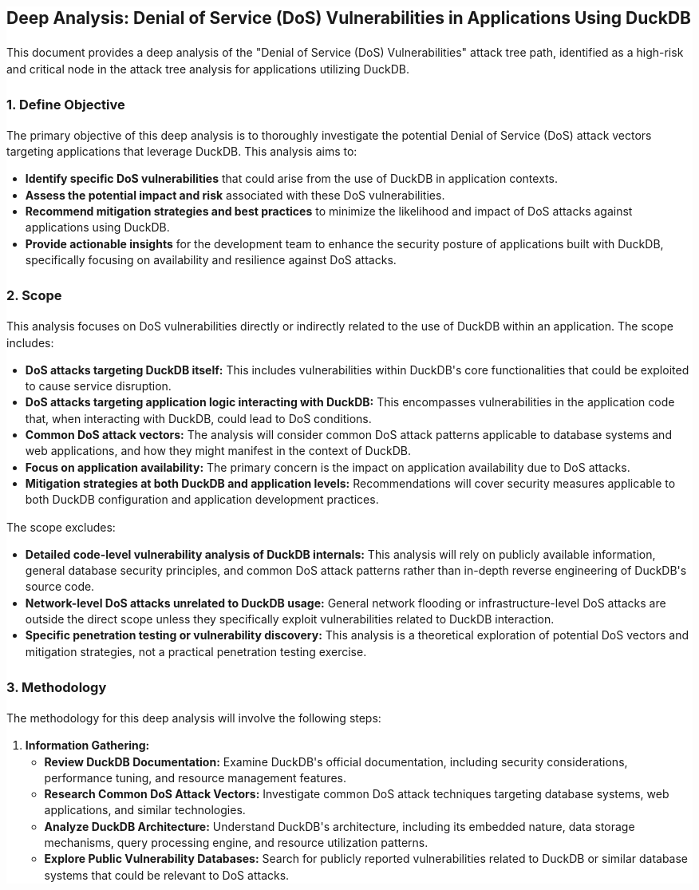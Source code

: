 ## Deep Analysis: Denial of Service (DoS) Vulnerabilities in Applications Using DuckDB

This document provides a deep analysis of the "Denial of Service (DoS) Vulnerabilities" attack tree path, identified as a high-risk and critical node in the attack tree analysis for applications utilizing DuckDB.

### 1. Define Objective

The primary objective of this deep analysis is to thoroughly investigate the potential Denial of Service (DoS) attack vectors targeting applications that leverage DuckDB. This analysis aims to:

* **Identify specific DoS vulnerabilities** that could arise from the use of DuckDB in application contexts.
* **Assess the potential impact and risk** associated with these DoS vulnerabilities.
* **Recommend mitigation strategies and best practices** to minimize the likelihood and impact of DoS attacks against applications using DuckDB.
* **Provide actionable insights** for the development team to enhance the security posture of applications built with DuckDB, specifically focusing on availability and resilience against DoS attacks.

### 2. Scope

This analysis focuses on DoS vulnerabilities directly or indirectly related to the use of DuckDB within an application. The scope includes:

* **DoS attacks targeting DuckDB itself:**  This includes vulnerabilities within DuckDB's core functionalities that could be exploited to cause service disruption.
* **DoS attacks targeting application logic interacting with DuckDB:** This encompasses vulnerabilities in the application code that, when interacting with DuckDB, could lead to DoS conditions.
* **Common DoS attack vectors:**  The analysis will consider common DoS attack patterns applicable to database systems and web applications, and how they might manifest in the context of DuckDB.
* **Focus on application availability:** The primary concern is the impact on application availability due to DoS attacks.
* **Mitigation strategies at both DuckDB and application levels:** Recommendations will cover security measures applicable to both DuckDB configuration and application development practices.

The scope excludes:

* **Detailed code-level vulnerability analysis of DuckDB internals:** This analysis will rely on publicly available information, general database security principles, and common DoS attack patterns rather than in-depth reverse engineering of DuckDB's source code.
* **Network-level DoS attacks unrelated to DuckDB usage:**  General network flooding or infrastructure-level DoS attacks are outside the direct scope unless they specifically exploit vulnerabilities related to DuckDB interaction.
* **Specific penetration testing or vulnerability discovery:** This analysis is a theoretical exploration of potential DoS vectors and mitigation strategies, not a practical penetration testing exercise.

### 3. Methodology

The methodology for this deep analysis will involve the following steps:

1. **Information Gathering:**
    * **Review DuckDB Documentation:** Examine DuckDB's official documentation, including security considerations, performance tuning, and resource management features.
    * **Research Common DoS Attack Vectors:**  Investigate common DoS attack techniques targeting database systems, web applications, and similar technologies.
    * **Analyze DuckDB Architecture:** Understand DuckDB's architecture, including its embedded nature, data storage mechanisms, query processing engine, and resource utilization patterns.
    * **Explore Public Vulnerability Databases:** Search for publicly reported vulnerabilities related to DuckDB or similar database systems that could be relevant to DoS attacks.
